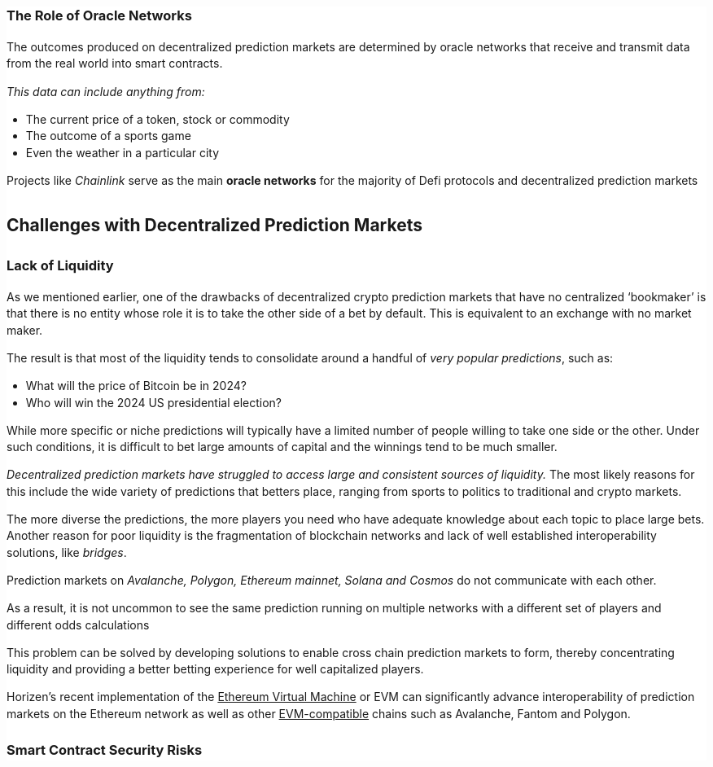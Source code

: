 ### The Role of Oracle Networks

The outcomes produced on decentralized prediction markets are determined by oracle networks that receive and transmit data from the real world into smart contracts. 

*This data can include anything from:*

* The current price of a token, stock or commodity
* The outcome of a sports game
* Even the weather in a particular city

Projects like _Chainlink_ serve as the main **oracle networks** for the majority of Defi protocols and decentralized prediction markets

## Challenges with Decentralized Prediction Markets

### Lack of Liquidity 

As we mentioned earlier, one of the drawbacks of decentralized crypto prediction markets that have no centralized ‘bookmaker’ is that there is no entity whose role it is to take the other side of a bet by default. This is equivalent to an exchange with no market maker.

The result is that most of the liquidity tends to consolidate around a handful of _very popular predictions_, such as:

* What will the price of Bitcoin be in 2024?
* Who will win the 2024 US presidential election?

While more specific or niche predictions will typically have a limited number of people willing to take one side or the other. Under such conditions, it is difficult to bet large amounts of capital and the winnings tend to be much smaller. 

*Decentralized prediction markets have struggled to access large and consistent sources of liquidity.* The most likely reasons for this include the wide variety of predictions that betters place, ranging from sports to politics to traditional and crypto markets. 

The more diverse the predictions, the more players you need who have adequate knowledge about each topic to place large bets. Another reason for poor liquidity is the fragmentation of blockchain networks and lack of well established interoperability solutions, like *bridges*.

Prediction markets on _Avalanche, Polygon, Ethereum mainnet, Solana and Cosmos_ do not communicate with each other. 

As a result, it is not uncommon to see the same prediction running on multiple networks with a different set of players and different odds calculations

This problem can be solved by developing solutions to enable cross chain prediction markets to form, thereby concentrating liquidity and providing a better betting experience for well capitalized players.

Horizen’s recent implementation of the [Ethereum Virtual Machine](https://eon.horizen.io/) or EVM can significantly advance interoperability of prediction markets on the Ethereum network as well as other [EVM-compatible](https://www.horizen.io/academy/ethereum-virtual-machine-evm/) chains such as Avalanche, Fantom and Polygon. 

### Smart Contract Security Risks
